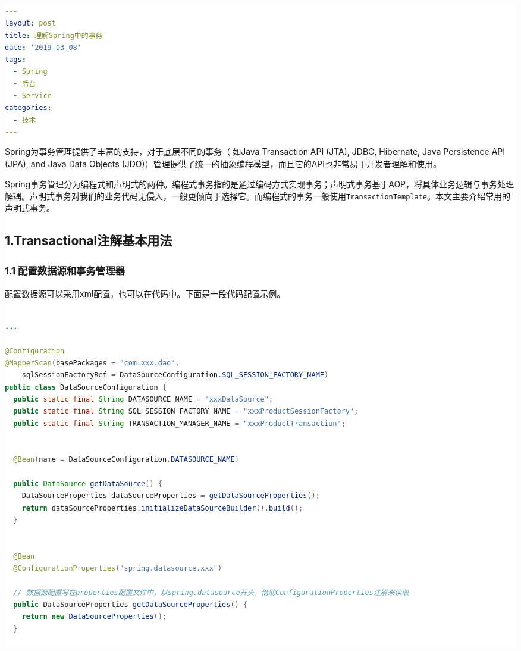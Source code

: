 ```yaml
---
layout: post
title: 理解Spring中的事务
date: '2019-03-08'
tags:
  - Spring
  - 后台
  - Service
categories:
  - 技术
---
```




Spring为事务管理提供了丰富的支持，对于底层不同的事务（ 如Java Transaction API (JTA), JDBC, Hibernate, Java Persistence API (JPA), and Java Data Objects (JDO)）管理提供了统一的抽象编程模型，而且它的API也非常易于开发者理解和使用。



Spring事务管理分为编程式和声明式的两种。编程式事务指的是通过编码方式实现事务；声明式事务基于AOP，将具体业务逻辑与事务处理解耦。声明式事务对我们的业务代码无侵入，一般更倾向于选择它。而编程式的事务一般使用`TransactionTemplate`。本文主要介绍常用的声明式事务。




## 1.Transactional注解基本用法



### 1.1 配置数据源和事务管理器



配置数据源可以采用xml配置，也可以在代码中。下面是一段代码配置示例。



```java

...

@Configuration
@MapperScan(basePackages = "com.xxx.dao",
    sqlSessionFactoryRef = DataSourceConfiguration.SQL_SESSION_FACTORY_NAME)
public class DataSourceConfiguration {
  public static final String DATASOURCE_NAME = "xxxDataSource";
  public static final String SQL_SESSION_FACTORY_NAME = "xxxProductSessionFactory";
  public static final String TRANSACTION_MANAGER_NAME = "xxxProductTransaction";


  @Bean(name = DataSourceConfiguration.DATASOURCE_NAME)

  public DataSource getDataSource() {
    DataSourceProperties dataSourceProperties = getDataSourceProperties();
    return dataSourceProperties.initializeDataSourceBuilder().build();
  }


  @Bean
  @ConfigurationProperties("spring.datasource.xxx") 

  // 数据源配置写在properties配置文件中，以spring.datasource开头，借助ConfigurationProperties注解来读取
  public DataSourceProperties getDataSourceProperties() {
    return new DataSourceProperties();
  }



```